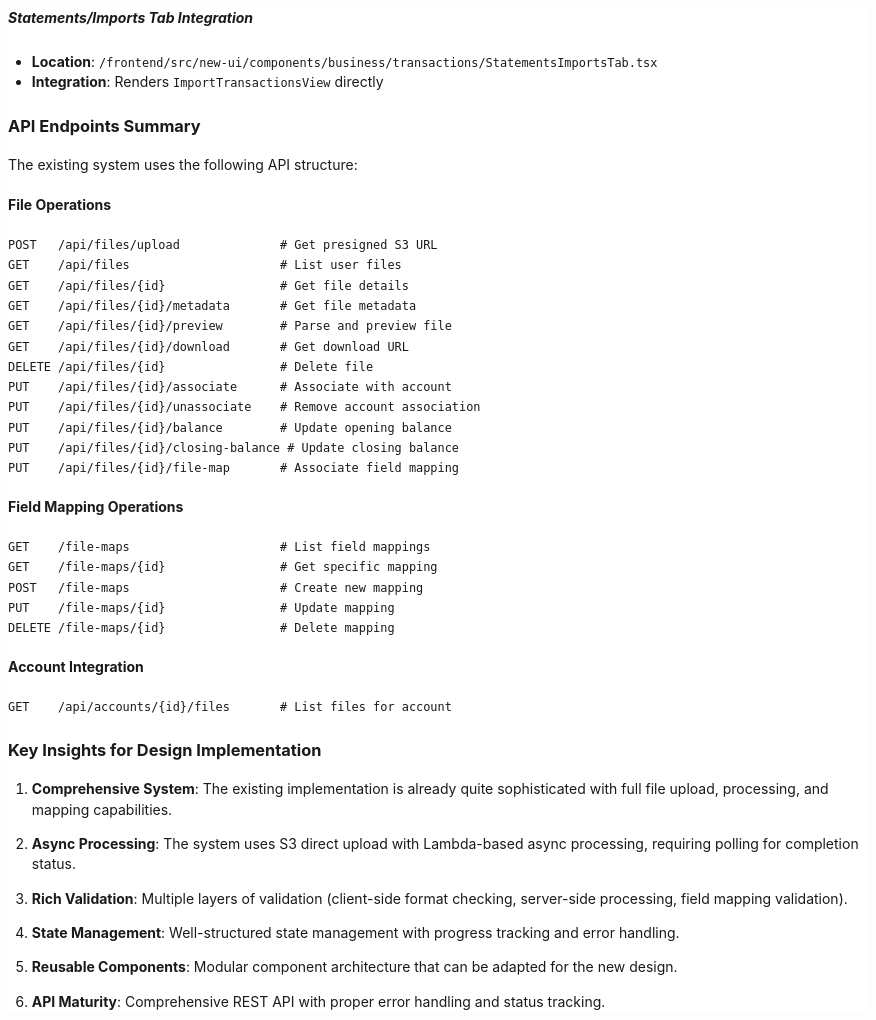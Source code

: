##### Statements/Imports Tab Integration
- **Location**: `/frontend/src/new-ui/components/business/transactions/StatementsImportsTab.tsx`
- **Integration**: Renders `ImportTransactionsView` directly

### API Endpoints Summary

The existing system uses the following API structure:

#### File Operations
```
POST   /api/files/upload              # Get presigned S3 URL
GET    /api/files                     # List user files
GET    /api/files/{id}                # Get file details
GET    /api/files/{id}/metadata       # Get file metadata
GET    /api/files/{id}/preview        # Parse and preview file
GET    /api/files/{id}/download       # Get download URL
DELETE /api/files/{id}                # Delete file
PUT    /api/files/{id}/associate      # Associate with account
PUT    /api/files/{id}/unassociate    # Remove account association
PUT    /api/files/{id}/balance        # Update opening balance
PUT    /api/files/{id}/closing-balance # Update closing balance
PUT    /api/files/{id}/file-map       # Associate field mapping
```

#### Field Mapping Operations
```
GET    /file-maps                     # List field mappings
GET    /file-maps/{id}                # Get specific mapping
POST   /file-maps                     # Create new mapping
PUT    /file-maps/{id}                # Update mapping
DELETE /file-maps/{id}                # Delete mapping
```

#### Account Integration
```
GET    /api/accounts/{id}/files       # List files for account
```

### Key Insights for Design Implementation

1. **Comprehensive System**: The existing implementation is already quite sophisticated with full file upload, processing, and mapping capabilities.

2. **Async Processing**: The system uses S3 direct upload with Lambda-based async processing, requiring polling for completion status.

3. **Rich Validation**: Multiple layers of validation (client-side format checking, server-side processing, field mapping validation).

4. **State Management**: Well-structured state management with progress tracking and error handling.

5. **Reusable Components**: Modular component architecture that can be adapted for the new design.

6. **API Maturity**: Comprehensive REST API with proper error handling and status tracking.
